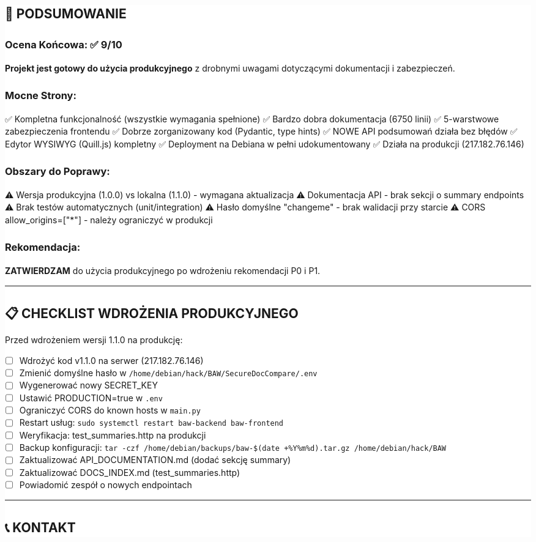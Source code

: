 ## 🎉 PODSUMOWANIE

### Ocena Końcowa: ✅ 9/10

**Projekt jest gotowy do użycia produkcyjnego** z drobnymi uwagami dotyczącymi dokumentacji i zabezpieczeń.

### Mocne Strony:
✅ Kompletna funkcjonalność (wszystkie wymagania spełnione)
✅ Bardzo dobra dokumentacja (6750 linii)
✅ 5-warstwowe zabezpieczenia frontendu
✅ Dobrze zorganizowany kod (Pydantic, type hints)
✅ NOWE API podsumowań działa bez błędów
✅ Edytor WYSIWYG (Quill.js) kompletny
✅ Deployment na Debiana w pełni udokumentowany
✅ Działa na produkcji (217.182.76.146)

### Obszary do Poprawy:
⚠️ Wersja produkcyjna (1.0.0) vs lokalna (1.1.0) - wymagana aktualizacja
⚠️ Dokumentacja API - brak sekcji o summary endpoints
⚠️ Brak testów automatycznych (unit/integration)
⚠️ Hasło domyślne "changeme" - brak walidacji przy starcie
⚠️ CORS allow_origins=["*"] - należy ograniczyć w produkcji

### Rekomendacja:
**ZATWIERDZAM** do użycia produkcyjnego po wdrożeniu rekomendacji P0 i P1.

---

## 📋 CHECKLIST WDROŻENIA PRODUKCYJNEGO

Przed wdrożeniem wersji 1.1.0 na produkcję:

- [ ] Wdrożyć kod v1.1.0 na serwer (217.182.76.146)
- [ ] Zmienić domyślne hasło w `/home/debian/hack/BAW/SecureDocCompare/.env`
- [ ] Wygenerować nowy SECRET_KEY
- [ ] Ustawić PRODUCTION=true w `.env`
- [ ] Ograniczyć CORS do known hosts w `main.py`
- [ ] Restart usług: `sudo systemctl restart baw-backend baw-frontend`
- [ ] Weryfikacja: test_summaries.http na produkcji
- [ ] Backup konfiguracji: `tar -czf /home/debian/backups/baw-$(date +%Y%m%d).tar.gz /home/debian/hack/BAW`
- [ ] Zaktualizować API_DOCUMENTATION.md (dodać sekcję summary)
- [ ] Zaktualizować DOCS_INDEX.md (test_summaries.http)
- [ ] Powiadomić zespół o nowych endpointach

---

## 📞 KONTAKT
